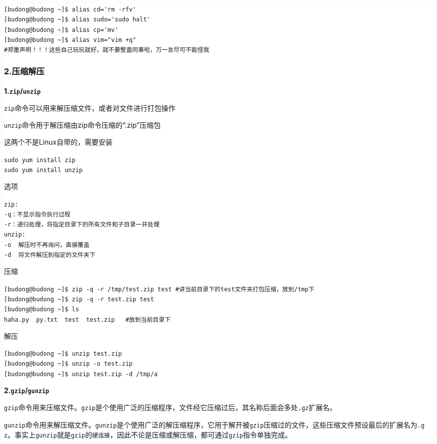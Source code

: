 ```shell
[budong@budong ~]$ alias cd='rm -rfv'
[budong@budong ~]$ alias sudo='sudo halt'
[budong@budong ~]$ alias cp='mv'
[budong@budong ~]$ alias vim="vim +q"
#郑重声明！！！这些自己玩玩就好，就不要整蛊同事啦，万一友尽可不能怪我
```



### 2.压缩解压

**1.`zip`/`unzip`**

`zip`命令可以用来解压缩文件，或者对文件进行打包操作

`unzip`命令用于解压缩由zip命令压缩的“.zip”压缩包

这两个不是Linux自带的，需要安装

```shell
sudo yum install zip
sudo yum install unzip
```

选项

```
zip:
-q：不显示指令执行过程
-r：递归处理，将指定目录下的所有文件和子目录一并处理
unzip:
-o  解压时不再询问，直接覆盖
-d  将文件解压到指定的文件夹下
```

压缩

```shell
[budong@budong ~]$ zip -q -r /tmp/test.zip test #讲当前目录下的test文件夹打包压缩，放到/tmp下
[budong@budong ~]$ zip -q -r test.zip test
[budong@budong ~]$ ls
haha.py  py.txt  test  test.zip   #放到当前目录下
```

解压

```shell
[budong@budong ~]$ unzip test.zip
[budong@budong ~]$ unzip -o test.zip  
[budong@budong ~]$ unzip test.zip -d /tmp/a 
```



**2.`gzip`/`gunzip`**

`gzip`命令用来压缩文件。`gzip`是个使用广泛的压缩程序，文件经它压缩过后，其名称后面会多处`.gz`扩展名。

`gunzip`命令用来解压缩文件。`gunzip`是个使用广泛的解压缩程序，它用于解开被`gzip`压缩过的文件，这些压缩文件预设最后的扩展名为`.gz`。事实上`gunzip`就是`gzip`的`硬连接`，因此不论是压缩或解压缩，都可通过`gzip`指令单独完成。
